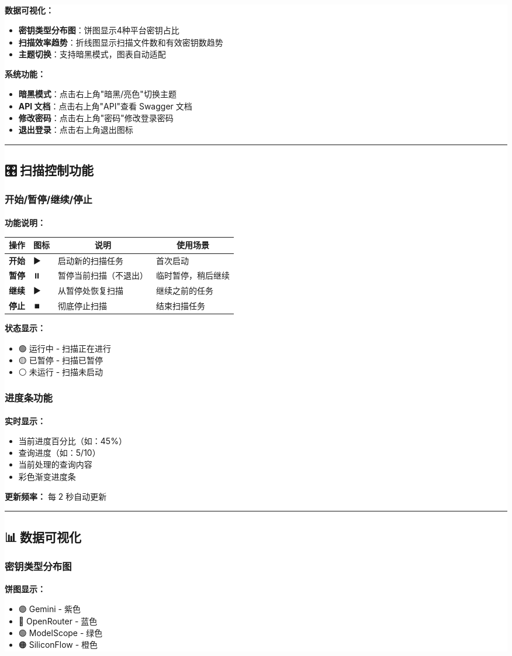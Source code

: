 **数据可视化：**
- **密钥类型分布图**：饼图显示4种平台密钥占比
- **扫描效率趋势**：折线图显示扫描文件数和有效密钥数趋势
- **主题切换**：支持暗黑模式，图表自动适配

**系统功能：**
- **暗黑模式**：点击右上角"暗黑/亮色"切换主题
- **API 文档**：点击右上角"API"查看 Swagger 文档
- **修改密码**：点击右上角"密码"修改登录密码
- **退出登录**：点击右上角退出图标

---

## 🎛️ 扫描控制功能

### 开始/暂停/继续/停止

**功能说明：**

| 操作 | 图标 | 说明 | 使用场景 |
|------|------|------|---------|
| **开始** | ▶️ | 启动新的扫描任务 | 首次启动 |
| **暂停** | ⏸️ | 暂停当前扫描（不退出） | 临时暂停，稍后继续 |
| **继续** | ▶️ | 从暂停处恢复扫描 | 继续之前的任务 |
| **停止** | ⏹️ | 彻底停止扫描 | 结束扫描任务 |

**状态显示：**
- 🟢 运行中 - 扫描正在进行
- 🟡 已暂停 - 扫描已暂停
- ⚪ 未运行 - 扫描未启动

### 进度条功能

**实时显示：**
- 当前进度百分比（如：45%）
- 查询进度（如：5/10）
- 当前处理的查询内容
- 彩色渐变进度条

**更新频率：** 每 2 秒自动更新

---

## 📊 数据可视化

### 密钥类型分布图

**饼图显示：**
- 🟣 Gemini - 紫色
- 🔵 OpenRouter - 蓝色
- 🟢 ModelScope - 绿色
- 🟠 SiliconFlow - 橙色
